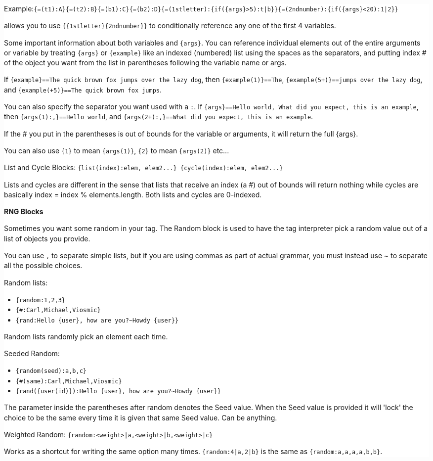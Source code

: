 Example:`{=(t1):A}{=(t2):B}{=(b1):C}{=(b2):D}{=(1stletter):{if({args}>5):t|b}}{=(2ndnumber):{if({args}<20):1|2}}`

allows you to use `{{1stletter}{2ndnumber}}` to conditionally reference any one of the first 4 variables.

Some important information about both variables and `{args}`. You can reference individual elements out of the entire arguments or variable by treating `{args}` or `{example}` like an indexed \(numbered\) list using the spaces as the separators, and putting index \# of the object you want from the list in parentheses following the variable name or args.

If `{example}==The quick brown fox jumps over the lazy dog`, then `{example(1)}==The`, `{example(5+)}==jumps over the lazy dog`, and `{example(+5)}==The quick brown fox jumps`.

You can also specify the separator you want used with a `:`. If `{args}==Hello world, What did you expect, this is an example`, then `{args(1):,}==Hello world`, and `{args(2+):,}==What did you expect, this is an example`.

If the \# you put in the parentheses is out of bounds for the variable or arguments, it will return the full {args}.

You can also use `{1}` to mean `{args(1)}`, `{2}` to mean `{args(2)}` etc...

List and Cycle Blocks: `{list(index):elem, elem2...} {cycle(index):elem, elem2...}`

Lists and cycles are different in the sense that lists that receive an index \(a \#\) out of bounds will return nothing while cycles are basically index = index % elements.length. Both lists and cycles are 0-indexed.

**RNG Blocks**

Sometimes you want some random in your tag. The Random block is used to have the tag interpreter pick a random value out of a list of objects you provide.

You can use `,` to separate simple lists, but if you are using commas as part of actual grammar, you must instead use ~ to separate all the possible choices.

Random lists:

* `{random:1,2,3}`
* `{#:Carl,Michael,Viosmic}`
* `{rand:Hello {user}, how are you?~Howdy {user}}`

Random lists randomly pick an element each time.

Seeded Random:

* `{random(seed):a,b,c}`
* `{#(same):Carl,Michael,Viosmic}`
* `{rand({user(id)}):Hello {user}, how are you?~Howdy {user}}`

The parameter inside the parentheses after random denotes the Seed value. When the Seed value is provided it will 'lock' the choice to be the same every time it is given that same Seed value. Can be anything.

Weighted Random: `{random:<weight>|a,<weight>|b,<weight>|c}`

Works as a shortcut for writing the same option many times. `{random:4|a,2|b}` is the same as `{random:a,a,a,a,b,b}`.
